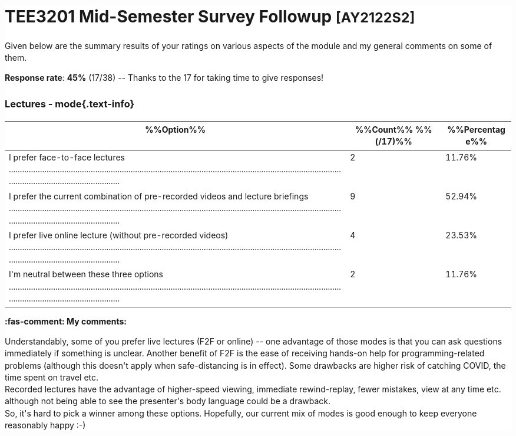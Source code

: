 <h1>
<span class="text-info">TEE3201 Mid-Semester Survey Followup</span>
 <small class="text-muted">[AY2122S2]</small>
</h1>

<p class="lead">
Given below are the summary results of your ratings on various aspects of the module and my general comments on some
of them.
</p>

<box type="info" icon=":fas-chart-pie:" seamless>

**Response rate**: **45%** (17/38) --
  Thanks to the 17 for taking time to give responses!
</box>


<a id="Q1"/>

### Lectures - mode{.text-info}

%%Option%% | %%Count%% %%(/17)%% | %%Percentage%%
-------|-------|-----------
I prefer face-to-face lectures<br><span class="text-info bg-info">........................</span><span class="text-light bg-light">................................................................................................................................................................................</span> |2 | 11.76%
I prefer the current combination of pre-recorded videos and lecture briefings<br><span class="text-info bg-info">..........................................................................................................</span><span class="text-light bg-light">..............................................................................................</span> |9 | 52.94%
I prefer live online lecture (without pre-recorded videos)<br><span class="text-info bg-info">................................................</span><span class="text-light bg-light">........................................................................................................................................................</span> |4 | 23.53%
I'm neutral between these three options<br><span class="text-info bg-info">........................</span><span class="text-light bg-light">................................................................................................................................................................................</span> |2 | 11.76%


<div class="indented">

**:fas-comment: My comments:**


Understandably, some of you prefer live lectures (F2F or online) -- one advantage of those modes is that
 you can ask questions immediately if something is unclear.
 Another benefit of F2F is the ease of receiving hands-on help for programming-related problems
 (although this doesn't apply when safe-distancing is in effect).
 Some drawbacks are higher risk of catching COVID, the time spent on travel etc.<br>
Recorded lectures have the advantage of higher-speed viewing, immediate rewind-replay,
 fewer mistakes, view at any time etc. although not being able to see the presenter's body language could
 be a drawback.<br>
So, it's hard to pick a winner among these options. Hopefully, our current mix of modes is good enough to
 keep everyone reasonably happy :-)
    